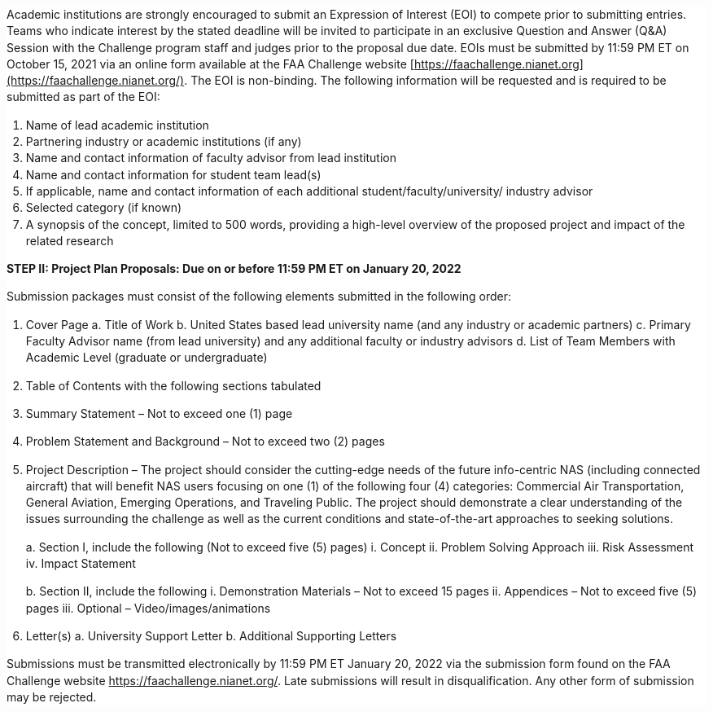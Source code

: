 Academic institutions are strongly encouraged to submit an Expression of Interest (EOI) to compete prior to submitting entries. Teams who indicate interest by the stated deadline will be invited to participate in an exclusive Question and Answer (Q&A) Session with the Challenge program staff and judges prior to the proposal due date. EOIs must be submitted by 11:59 PM ET on October 15, 2021 via an online form available at the FAA Challenge website [https://faachallenge.nianet.org](https://faachallenge.nianet.org/). The EOI is non-binding. The following information will be requested and is required to be submitted as part of the EOI:

1. Name of lead academic institution
2. Partnering industry or academic institutions (if any)
3. Name and contact information of faculty advisor from lead institution
4. Name and contact information for student team lead(s)
5. If applicable, name and contact information of each additional student/faculty/university/ industry advisor
6. Selected category (if known)
7. A synopsis of the concept, limited to 500 words, providing a high-level overview of the proposed project and impact of the related research

**STEP II: Project Plan Proposals: Due on or before 11:59 PM ET on January 20, 2022**

Submission packages must consist of the following elements submitted in the following order:

1. Cover Page
   a.  Title of Work
   b.  United States based lead university name (and any industry or academic partners)
   c.  Primary Faculty Advisor name (from lead university) and any additional faculty or industry advisors
   d.  List of Team Members with Academic Level (graduate or undergraduate)
2. Table of Contents with the following sections tabulated
3. Summary Statement – Not to exceed one (1) page
4. Problem Statement and Background – Not to exceed two (2) pages
5. Project Description – The project should consider the cutting-edge needs of the future info-centric NAS (including connected aircraft) that will benefit NAS users focusing on one (1) of the following four (4) categories: Commercial Air Transportation, General Aviation, Emerging Operations, and Traveling Public. The project should demonstrate a clear understanding of the issues surrounding the challenge as well as the current conditions and state-of-the-art approaches to seeking solutions.

   a. Section I, include the following (Not to exceed five (5) pages)
     i.  Concept
     ii.  Problem Solving Approach
     iii.  Risk Assessment
     iv.  Impact Statement

   b. Section II, include the following
     i.  Demonstration Materials – Not to exceed 15 pages
     ii.  Appendices – Not to exceed five (5) pages
     iii.  Optional – Video/images/animations
6. Letter(s)
   a.  University Support Letter
   b.  Additional Supporting Letters

Submissions must be transmitted electronically by 11:59 PM ET January 20, 2022 via the submission form found on the FAA Challenge website <https://faachallenge.nianet.org/>. Late submissions will result in disqualification. Any other form of submission may be rejected.
